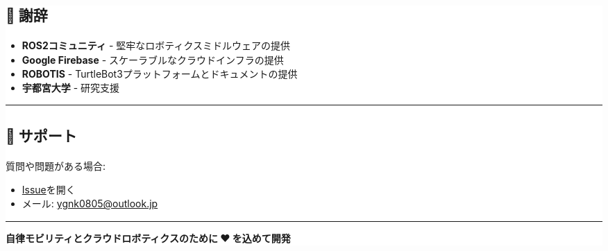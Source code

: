 ## 🙏 謝辞

- **ROS2コミュニティ** - 堅牢なロボティクスミドルウェアの提供
- **Google Firebase** - スケーラブルなクラウドインフラの提供
- **ROBOTIS** - TurtleBot3プラットフォームとドキュメントの提供
- **宇都宮大学** - 研究支援

---

## 📧 サポート

質問や問題がある場合:
- [Issue](https://github.com/Iruazu/mobility-ros2-firebase/issues)を開く
- メール: ygnk0805@outlook.jp

---

**自律モビリティとクラウドロボティクスのために ❤️ を込めて開発**